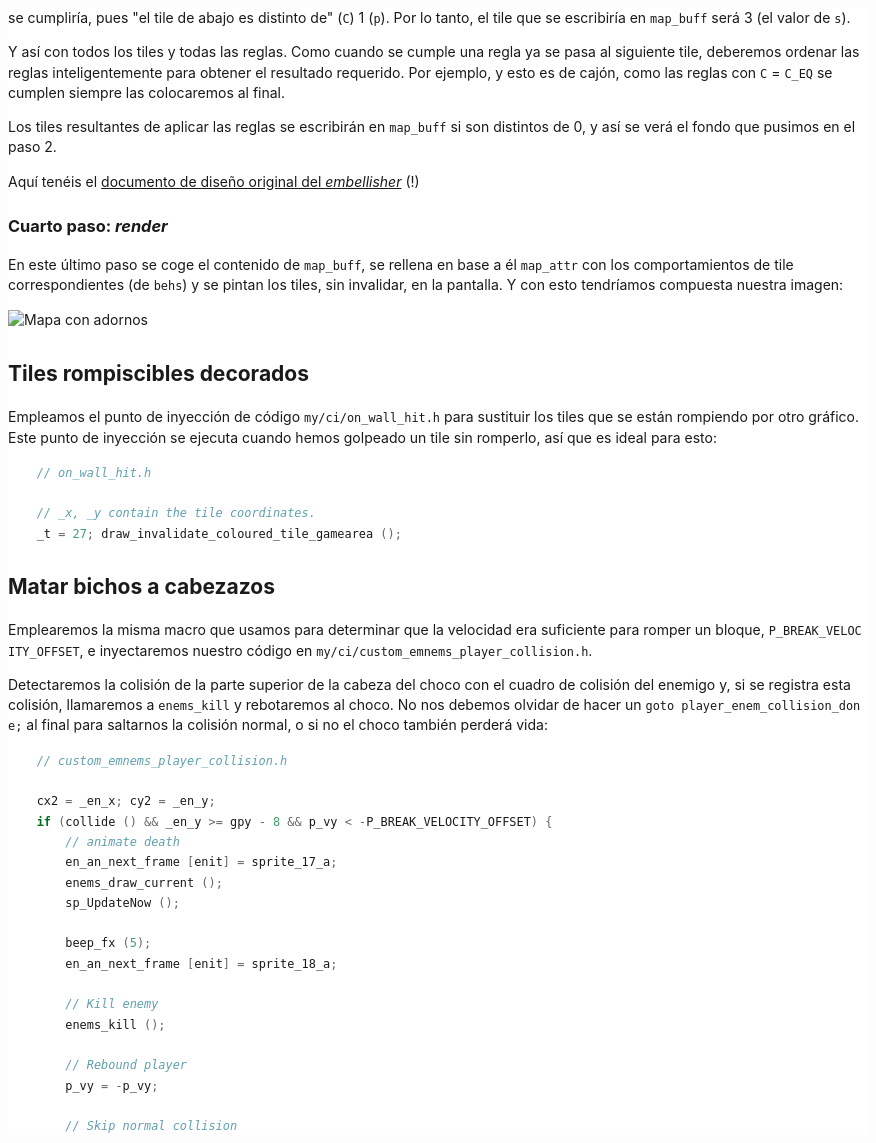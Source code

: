se cumpliría, pues "el tile de abajo es distinto de" (`C`) 1 (`p`). Por lo tanto, el tile que se escribiría en `map_buff` será 3 (el valor de `s`).

Y así con todos los tiles y todas las reglas. Como cuando se cumple una regla ya se pasa al siguiente tile, deberemos ordenar las reglas inteligentemente para obtener el resultado requerido. Por ejemplo, y esto es de cajón, como las reglas con `C` = `C_EQ` se cumplen siempre las colocaremos al final.

Los tiles resultantes de aplicar las reglas se escribirán en `map_buff` si son distintos de 0, y así se verá el fondo que pusimos en el paso 2.

Aquí tenéis el [documento de diseño original del *embellisher*](https://raw.githubusercontent.com/mojontwins/MK1/master/docs/wiki-img/XX_embellisher.pdf) (!)

### Cuarto paso: *render*

En este último paso se coge el contenido de `map_buff`, se rellena en base a él `map_attr` con los comportamientos de tile correspondientes (de `behs`) y se pintan los tiles, sin invalidar, en la pantalla. Y con esto tendríamos compuesta nuestra imagen:

![Mapa con adornos](https://raw.githubusercontent.com/mojontwins/MK1/master/docs/wiki-img/XX_embellished.jpg)

## Tiles rompiscibles decorados

Empleamos el punto de inyección de código `my/ci/on_wall_hit.h` para sustituir los tiles que se están rompiendo por otro gráfico. Este punto de inyección se ejecuta cuando hemos golpeado un tile sin romperlo, así que es ideal para esto:

```c
    // on_wall_hit.h

    // _x, _y contain the tile coordinates.
    _t = 27; draw_invalidate_coloured_tile_gamearea ();
```

## Matar bichos a cabezazos

Emplearemos la misma macro que usamos para determinar que la velocidad era suficiente para romper un bloque, `P_BREAK_VELOCITY_OFFSET`, e inyectaremos nuestro código en `my/ci/custom_emnems_player_collision.h`. 

Detectaremos la colisión de la parte superior de la cabeza del choco con el cuadro de colisión del enemigo y, si se registra esta colisión, llamaremos a `enems_kill` y rebotaremos al choco. No nos debemos olvidar de hacer un `goto player_enem_collision_done;` al final para saltarnos la colisión normal, o si no el choco también perderá vida:

```c
    // custom_emnems_player_collision.h

    cx2 = _en_x; cy2 = _en_y;
    if (collide () && _en_y >= gpy - 8 && p_vy < -P_BREAK_VELOCITY_OFFSET) {
        // animate death
        en_an_next_frame [enit] = sprite_17_a;
        enems_draw_current ();
        sp_UpdateNow ();

        beep_fx (5);
        en_an_next_frame [enit] = sprite_18_a;  
        
        // Kill enemy
        enems_kill ();

        // Rebound player
        p_vy = -p_vy;

        // Skip normal collision
```